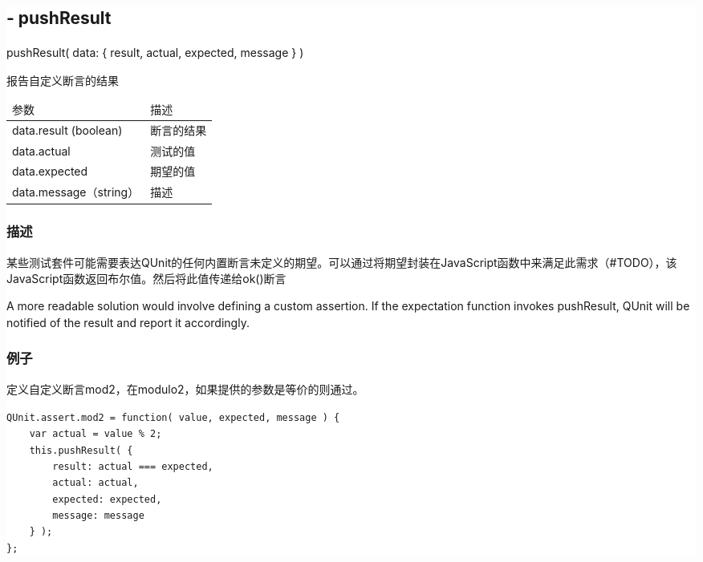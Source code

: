 ## - pushResult

pushResult( data: { result, actual, expected, message } )

报告自定义断言的结果

<table>
    <thead>
        <tr>
            <td>参数</td>
            <td>描述</td>
        </tr>
    </thead>
    <tbody>
        <tr>
            <td>data.result (boolean)</td>
            <td>断言的结果</td>
        </tr>
        <tr>
            <td>data.actual</td>
            <td>测试的值</td>
        </tr>
        <tr>
            <td> data.expected</td>
            <td>期望的值</td>
        </tr>
        <tr>
            <td> data.message（string）</td>
            <td>描述</td>
        </tr>
</table>

### 描述

某些测试套件可能需要表达QUnit的任何内置断言未定义的期望。可以通过将期望封装在JavaScript函数中来满足此需求（#TODO），该JavaScript函数返回布尔值。然后将此值传递给ok()断言

A more readable solution would involve defining a custom assertion. If the expectation function invokes pushResult, QUnit will be notified of the result and report it accordingly.

### 例子

定义自定义断言mod2，在modulo2，如果提供的参数是等价的则通过。

	QUnit.assert.mod2 = function( value, expected, message ) {
	    var actual = value % 2;
	    this.pushResult( {
	        result: actual === expected,
	        actual: actual,
	        expected: expected,
	        message: message
	    } );
	};
	